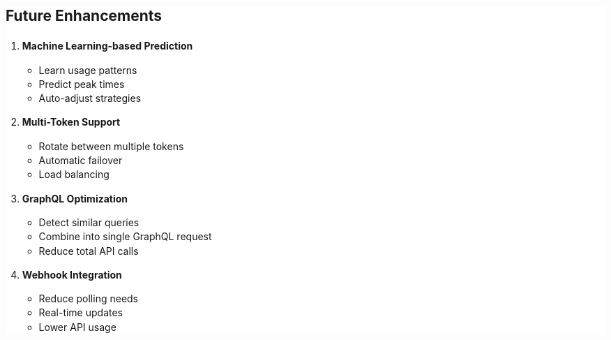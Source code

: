 ## Future Enhancements

1. **Machine Learning-based Prediction**
   - Learn usage patterns
   - Predict peak times
   - Auto-adjust strategies

2. **Multi-Token Support**
   - Rotate between multiple tokens
   - Automatic failover
   - Load balancing

3. **GraphQL Optimization**
   - Detect similar queries
   - Combine into single GraphQL request
   - Reduce total API calls

4. **Webhook Integration**
   - Reduce polling needs
   - Real-time updates
   - Lower API usage